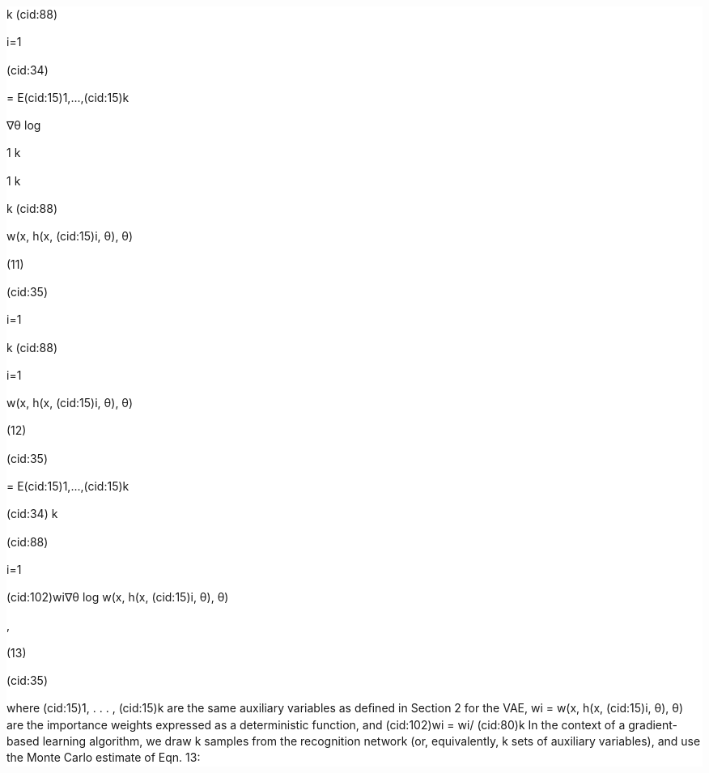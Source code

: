 k
(cid:88)

i=1

(cid:34)

= E(cid:15)1,...,(cid:15)k

∇θ log

1
k

1
k

k
(cid:88)

w(x, h(x, (cid:15)i, θ), θ)

(11)

(cid:35)

i=1

k
(cid:88)

i=1

w(x, h(x, (cid:15)i, θ), θ)

(12)

(cid:35)

= E(cid:15)1,...,(cid:15)k

(cid:34) k

(cid:88)

i=1

(cid:102)wi∇θ log w(x, h(x, (cid:15)i, θ), θ)

,

(13)

(cid:35)

where (cid:15)1, . . . , (cid:15)k are the same auxiliary variables as deﬁned in Section 2 for the VAE, wi =
w(x, h(x, (cid:15)i, θ), θ) are the importance weights expressed as a deterministic function, and (cid:102)wi =
wi/ (cid:80)k
In the context of a gradient-based learning algorithm, we draw k samples from the recognition
network (or, equivalently, k sets of auxiliary variables), and use the Monte Carlo estimate of Eqn. 13:
